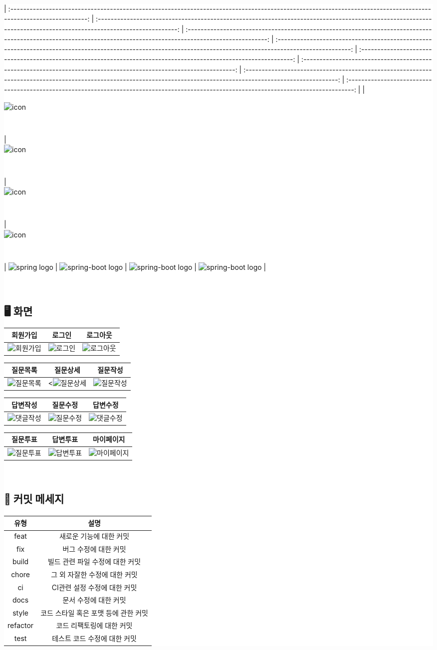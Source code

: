 | :-------------------------------------------------------------------------------------------------------------------------------------------------------------: | :--------------------------------------------------------------------------------------------------------------------------------------------------------------: | :--------------------------------------------------------------------------------------------------------------------------------------------------------------: | :------------------------------------------------------------------------------------------------------------------------------------------------------------: | :----------------------------------------------------------------------------------------------------------------: | :----------------------------------------------------------------------------------------------------------------: | :------------------------------------------------------------------------------------------------------------------------------------------------------------------: | :---------------------------------------------------------------------------------------------------------------------------------------: |
| <div style="display: flex; align-items: flex-start;"><img src="https://techstack-generator.vercel.app/java-icon.svg" alt="icon" width="65" height="65" /></div> | <div style="display: flex; align-items: flex-start;"><img src="https://techstack-generator.vercel.app/mysql-icon.svg" alt="icon" width="65" height="65" /></div> | <div style="display: flex; align-items: flex-start;"><img src="https://techstack-generator.vercel.app/nginx-icon.svg" alt="icon" width="65" height="65" /></div> | <div style="display: flex; align-items: flex-start;"><img src="https://techstack-generator.vercel.app/aws-icon.svg" alt="icon" width="65" height="65" /></div> | <img alt="spring logo" src="https://www.vectorlogo.zone/logos/springio/springio-icon.svg" height="50" width="50" > | <img alt="spring-boot logo" src="https://t1.daumcdn.net/cfile/tistory/27034D4F58E660F616" width="65" height="65" > | <img alt="spring-boot logo" src="https://play-lh.googleusercontent.com/3C-hB-KWoyWzZjUnRsXUPu-bqB3HUHARMLjUe9OmPoHa6dQdtJNW30VrvwQ1m7Pln3A" width="65" height="65" > | <img alt="spring-boot logo" src="https://blog.kakaocdn.net/dn/dIQDQP/btqZ09ESd8T/0ibqtotW52OaJS8HznXDQK/img.png" width="65" height="65" > |

<br/>

## 🖥️ 화면

회원가입|로그인|로그아웃
---|---|---|
<img width="1440" alt="회원가입" src="https://i.ibb.co/09ZnKZP/2023-03-02-1-32-43.png">|<img width="1440" alt="로그인" src="https://i.ibb.co/Pj2qQtk/2023-03-02-1-33-07.png">|<img width="1440" alt="로그아웃" src="https://i.ibb.co/ykNVVfK/2023-03-02-1-36-35.png">

질문목록|질문상세|질문작성
---|---|---|
<img width="1440" alt="질문목록" src="https://i.ibb.co/CBy2QkQ/2023-03-02-1-48-38.png">|<<img width="1440" alt="질문상세" src="https://i.ibb.co/Tbrq5HX/2023-03-02-1-50-28.png">|<img width="1440" alt="질문작성" src="https://i.ibb.co/zHMmFZ3/2023-03-02-1-40-52.png"> 

답변작성|질문수정|답변수정
---|---|---|
<img width="1440" alt="댓글작성" src="https://i.ibb.co/GnXXRCx/2023-03-02-1-52-35.png"> | <img width="1440" alt="질문수정" src="https://i.ibb.co/JQpw7k5/2023-03-02-1-52-48.png"> | <img width="1440" alt="댓글수정" src="https://i.ibb.co/cwy5V8F/2023-03-02-1-53-00.png">

질문투표|답변투표|마이페이지
---|---|---|
<img width="1440" alt="질문투표" src="https://i.ibb.co/vVwTKLc/2023-03-02-1-56-51.png"> | <img width="1440" alt="답변투표" src="https://i.ibb.co/NrxhWtz/2023-03-02-1-56-57.png"> | <img width="1440" alt="마이페이지" src="https://i.ibb.co/xSsX7ph/2023-03-02-1-53-21.png"> 

<br/>

## 📝 커밋 메세지

|   유형   |                 설명                 |
| :------: | :----------------------------------: |
|   feat   |       새로운 기능에 대한 커밋        |
|   fix    |        버그 수정에 대한 커밋         |
|  build   |   빌드 관련 파일 수정에 대한 커밋    |
|  chore   |    그 외 자잘한 수정에 대한 커밋     |
|    ci    |     CI관련 설정 수정에 대한 커밋     |
|   docs   |        문서 수정에 대한 커밋         |
|  style   | 코드 스타일 혹은 포맷 등에 관한 커밋 |
| refactor |      코드 리팩토링에 대한 커밋       |
|   test   |     테스트 코드 수정에 대한 커밋     |
